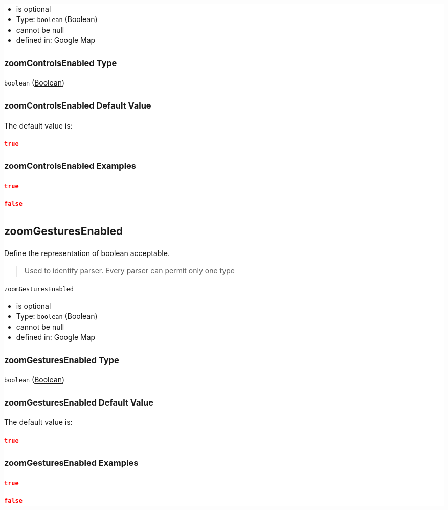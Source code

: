 -   is optional
-   Type: `boolean` ([Boolean](button_bar_theme_data-properties-boolean.md))
-   cannot be null
-   defined in: [Google Map](button_bar_theme_data-properties-boolean.md "https&#x3A;//legytma.com.br/schema/bool.schema.json#/properties/zoomControlsEnabled")

### zoomControlsEnabled Type

`boolean` ([Boolean](button_bar_theme_data-properties-boolean.md))

### zoomControlsEnabled Default Value

The default value is:

```json
true
```

### zoomControlsEnabled Examples

```json
true
```

```json
false
```

## zoomGesturesEnabled

Define the representation of boolean acceptable.


> Used to identify parser. Every parser can permit only one type
>

`zoomGesturesEnabled`

-   is optional
-   Type: `boolean` ([Boolean](button_bar_theme_data-properties-boolean.md))
-   cannot be null
-   defined in: [Google Map](button_bar_theme_data-properties-boolean.md "https&#x3A;//legytma.com.br/schema/bool.schema.json#/properties/zoomGesturesEnabled")

### zoomGesturesEnabled Type

`boolean` ([Boolean](button_bar_theme_data-properties-boolean.md))

### zoomGesturesEnabled Default Value

The default value is:

```json
true
```

### zoomGesturesEnabled Examples

```json
true
```

```json
false
```

